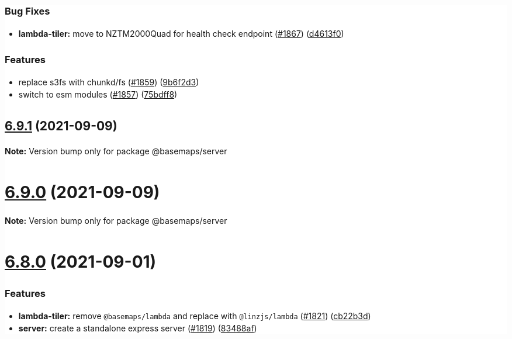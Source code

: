 
### Bug Fixes

* **lambda-tiler:** move to NZTM2000Quad for health check endpoint ([#1867](https://github.com/linz/basemaps/issues/1867)) ([d4613f0](https://github.com/linz/basemaps/commit/d4613f04f1081f785831488ea53bc8d8da7aae70))


### Features

* replace s3fs with chunkd/fs ([#1859](https://github.com/linz/basemaps/issues/1859)) ([9b6f2d3](https://github.com/linz/basemaps/commit/9b6f2d3609c336f96c2ae32246f241cb396e71c8))
* switch to esm modules ([#1857](https://github.com/linz/basemaps/issues/1857)) ([75bdff8](https://github.com/linz/basemaps/commit/75bdff8da35104f10f6b6ecf58a2c6006245af6e))





## [6.9.1](https://github.com/linz/basemaps/compare/v6.9.0...v6.9.1) (2021-09-09)

**Note:** Version bump only for package @basemaps/server





# [6.9.0](https://github.com/linz/basemaps/compare/v6.8.0...v6.9.0) (2021-09-09)

**Note:** Version bump only for package @basemaps/server





# [6.8.0](https://github.com/linz/basemaps/compare/v6.7.0...v6.8.0) (2021-09-01)


### Features

* **lambda-tiler:** remove `@basemaps/lambda` and replace with `@linzjs/lambda` ([#1821](https://github.com/linz/basemaps/issues/1821)) ([cb22b3d](https://github.com/linz/basemaps/commit/cb22b3d2c62b7430839f3e35c18dd96a162fb39a))
* **server:** create a standalone express server ([#1819](https://github.com/linz/basemaps/issues/1819)) ([83488af](https://github.com/linz/basemaps/commit/83488af658a3ed8f3080dd2ea9f120ac3abd2444))
